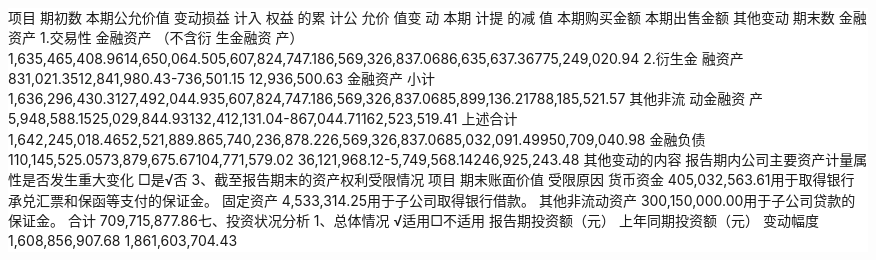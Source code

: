 项目
期初数
本期公允价值
变动损益
计入
权益
的累
计公
允价
值变
动
本期
计提
的减
值
本期购买金额
本期出售金额
其他变动
期末数
金融资产
1.交易性
金融资产
（不含衍
生金融资
产）
1,635,465,408.9614,650,064.505,607,824,747.186,569,326,837.0686,635,637.36775,249,020.94
2.衍生金
融资产
831,021.3512,841,980.43-736,501.15
12,936,500.63
金融资产
小计
1,636,296,430.3127,492,044.935,607,824,747.186,569,326,837.0685,899,136.21788,185,521.57
其他非流
动金融资
产
5,948,588.1525,029,844.93132,412,131.04-867,044.71162,523,519.41
上述合计
1,642,245,018.4652,521,889.865,740,236,878.226,569,326,837.0685,032,091.49950,709,040.98
金融负债
110,145,525.0573,879,675.67104,771,579.02
36,121,968.12-5,749,568.14246,925,243.48
其他变动的内容
报告期内公司主要资产计量属性是否发生重大变化
□是√否
3、截至报告期末的资产权利受限情况
项目
期末账面价值
受限原因
货币资金
405,032,563.61用于取得银行承兑汇票和保函等支付的保证金。
固定资产
4,533,314.25用于子公司取得银行借款。
其他非流动资产
300,150,000.00用于子公司贷款的保证金。
合计
709,715,877.86七、投资状况分析
1、总体情况
√适用□不适用
报告期投资额（元）
上年同期投资额（元）
变动幅度
1,608,856,907.68
1,861,603,704.43